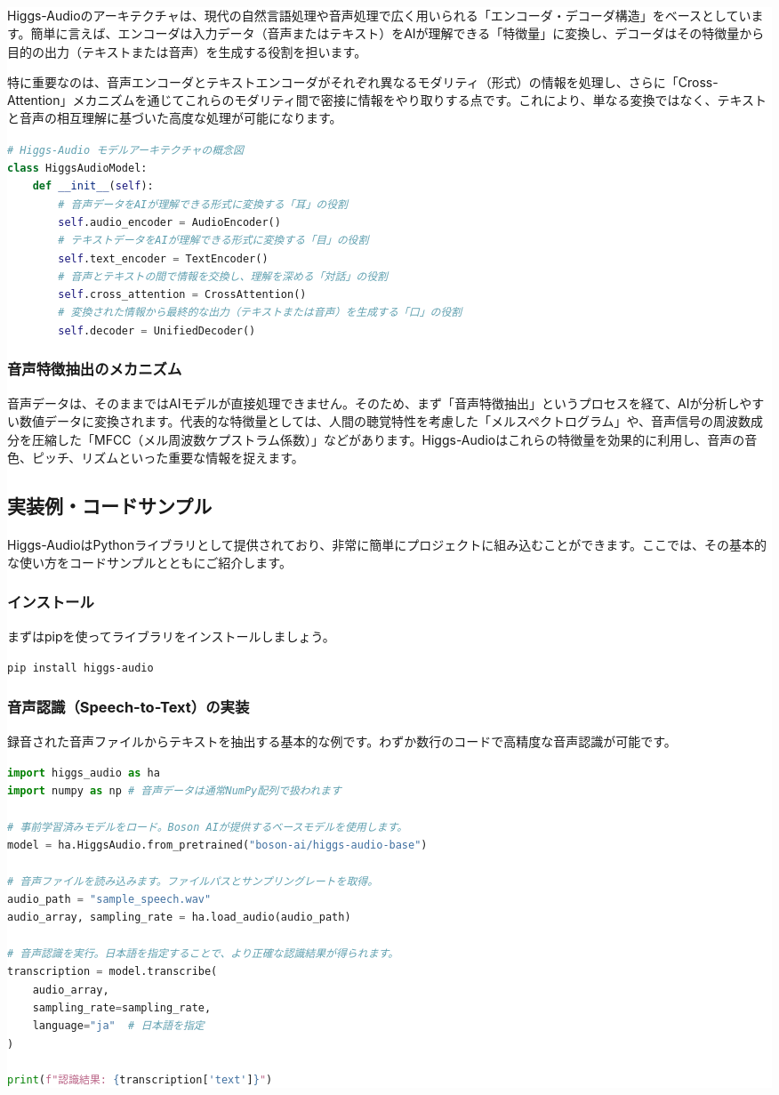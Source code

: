 Higgs-Audioのアーキテクチャは、現代の自然言語処理や音声処理で広く用いられる「エンコーダ・デコーダ構造」をベースとしています。簡単に言えば、エンコーダは入力データ（音声またはテキスト）をAIが理解できる「特徴量」に変換し、デコーダはその特徴量から目的の出力（テキストまたは音声）を生成する役割を担います。

特に重要なのは、音声エンコーダとテキストエンコーダがそれぞれ異なるモダリティ（形式）の情報を処理し、さらに「Cross-Attention」メカニズムを通じてこれらのモダリティ間で密接に情報をやり取りする点です。これにより、単なる変換ではなく、テキストと音声の相互理解に基づいた高度な処理が可能になります。

```python
# Higgs-Audio モデルアーキテクチャの概念図
class HiggsAudioModel:
    def __init__(self):
        # 音声データをAIが理解できる形式に変換する「耳」の役割
        self.audio_encoder = AudioEncoder()
        # テキストデータをAIが理解できる形式に変換する「目」の役割
        self.text_encoder = TextEncoder()
        # 音声とテキストの間で情報を交換し、理解を深める「対話」の役割
        self.cross_attention = CrossAttention()
        # 変換された情報から最終的な出力（テキストまたは音声）を生成する「口」の役割
        self.decoder = UnifiedDecoder()
```

### 音声特徴抽出のメカニズム

音声データは、そのままではAIモデルが直接処理できません。そのため、まず「音声特徴抽出」というプロセスを経て、AIが分析しやすい数値データに変換されます。代表的な特徴量としては、人間の聴覚特性を考慮した「メルスペクトログラム」や、音声信号の周波数成分を圧縮した「MFCC（メル周波数ケプストラム係数）」などがあります。Higgs-Audioはこれらの特徴量を効果的に利用し、音声の音色、ピッチ、リズムといった重要な情報を捉えます。

## 実装例・コードサンプル

Higgs-AudioはPythonライブラリとして提供されており、非常に簡単にプロジェクトに組み込むことができます。ここでは、その基本的な使い方をコードサンプルとともにご紹介します。

### インストール

まずはpipを使ってライブラリをインストールしましょう。

```bash
pip install higgs-audio
```

### 音声認識（Speech-to-Text）の実装

録音された音声ファイルからテキストを抽出する基本的な例です。わずか数行のコードで高精度な音声認識が可能です。

```python
import higgs_audio as ha
import numpy as np # 音声データは通常NumPy配列で扱われます

# 事前学習済みモデルをロード。Boson AIが提供するベースモデルを使用します。
model = ha.HiggsAudio.from_pretrained("boson-ai/higgs-audio-base")

# 音声ファイルを読み込みます。ファイルパスとサンプリングレートを取得。
audio_path = "sample_speech.wav"
audio_array, sampling_rate = ha.load_audio(audio_path)

# 音声認識を実行。日本語を指定することで、より正確な認識結果が得られます。
transcription = model.transcribe(
    audio_array,
    sampling_rate=sampling_rate,
    language="ja"  # 日本語を指定
)

print(f"認識結果: {transcription['text']}")
```

